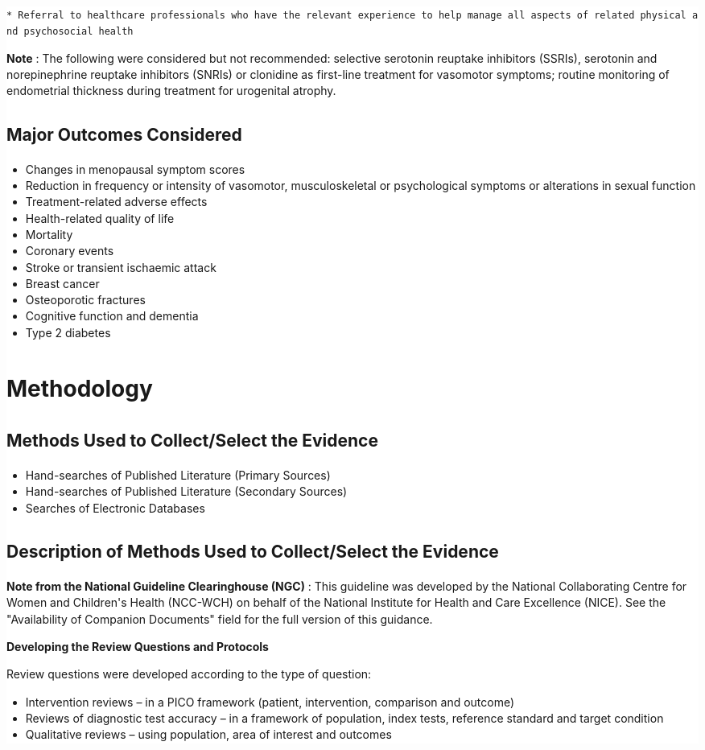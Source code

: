     * Referral to healthcare professionals who have the relevant experience to help manage all aspects of related physical and psychosocial health 



**Note** : The following were considered but not recommended: selective serotonin reuptake inhibitors (SSRIs), serotonin and norepinephrine reuptake inhibitors (SNRIs) or clonidine as first-line treatment for vasomotor symptoms; routine monitoring of endometrial thickness during treatment for urogenital atrophy.

## Major Outcomes Considered



  * Changes in menopausal symptom scores 
  * Reduction in frequency or intensity of vasomotor, musculoskeletal or psychological symptoms or alterations in sexual function 
  * Treatment-related adverse effects 
  * Health-related quality of life 
  * Mortality 
  * Coronary events 
  * Stroke or transient ischaemic attack 
  * Breast cancer 
  * Osteoporotic fractures 
  * Cognitive function and dementia 
  * Type 2 diabetes 



# Methodology

## Methods Used to Collect/Select the Evidence

- Hand-searches of Published Literature (Primary Sources)
- Hand-searches of Published Literature (Secondary Sources)
- Searches of Electronic Databases

## Description of Methods Used to Collect/Select the Evidence



**Note from the National Guideline Clearinghouse (NGC)** : This guideline was developed by the National Collaborating Centre for Women and Children's Health (NCC-WCH) on behalf of the National Institute for Health and Care Excellence (NICE). See the "Availability of Companion Documents" field for the full version of this guidance.

**Developing the Review Questions and Protocols**

Review questions were developed according to the type of question:

  * Intervention reviews – in a PICO framework (patient, intervention, comparison and outcome) 
  * Reviews of diagnostic test accuracy – in a framework of population, index tests, reference standard and target condition 
  * Qualitative reviews – using population, area of interest and outcomes 
